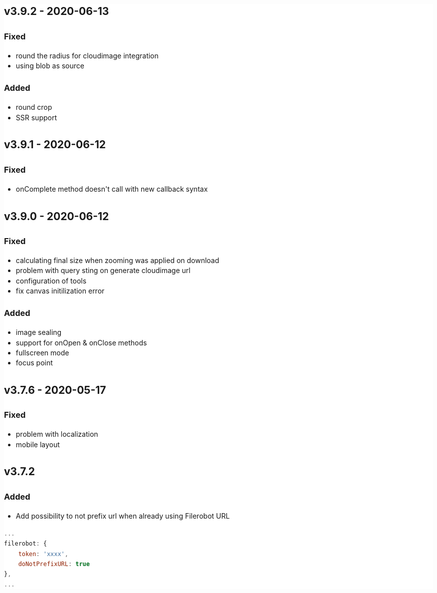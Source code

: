 ## v3.9.2 - 2020-06-13
### Fixed
- round the radius for cloudimage integration
- using blob as source

### Added
- round crop
- SSR support


## v3.9.1 - 2020-06-12
### Fixed
- onComplete method doesn't call with new callback syntax


## v3.9.0 - 2020-06-12

### Fixed
- calculating final size when zooming was applied on download
- problem with query sting on generate cloudimage url
- configuration of tools
- fix canvas initilization error

### Added
- image sealing
- support for onOpen & onClose methods
- fullscreen mode
- focus point


## v3.7.6 - 2020-05-17

### Fixed
- problem with localization
- mobile layout


## v3.7.2

### Added

- Add possibility to not prefix url when already using Filerobot URL

```js
...
filerobot: {
    token: 'xxxx',
    doNotPrefixURL: true
},
...
```
